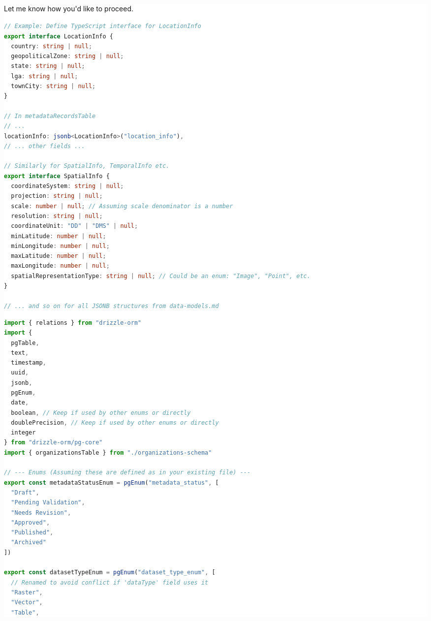 Let me know how you'd like to proceed.

```typescript
// Example: Define TypeScript interface for LocationInfo
export interface LocationInfo {
  country: string | null;
  geopoliticalZone: string | null;
  state: string | null;
  lga: string | null;
  townCity: string | null;
}

// In metadataRecordsTable
// ...
locationInfo: jsonb<LocationInfo>("location_info"),
// ... other fields ...

// Similarly for SpatialInfo, TemporalInfo etc.
export interface SpatialInfo {
  coordinateSystem: string | null;
  projection: string | null;
  scale: number | null; // Assuming scale denominator is a number
  resolution: string | null;
  coordinateUnit: "DD" | "DMS" | null;
  minLatitude: number | null;
  minLongitude: number | null;
  maxLatitude: number | null;
  maxLongitude: number | null;
  spatialRepresentationType: string | null; // Could be an enum: "Image", "Point", etc.
}

// ... and so on for all JSONB structures from data-models.md
```

```typescript
import { relations } from "drizzle-orm"
import {
  pgTable,
  text,
  timestamp,
  uuid,
  jsonb,
  pgEnum,
  date,
  boolean, // Keep if used by other enums or directly
  doublePrecision, // Keep if used by other enums or directly
  integer
} from "drizzle-orm/pg-core"
import { organizationsTable } from "./organizations-schema"

// --- Enums (Assuming these are defined as in your existing file) ---
export const metadataStatusEnum = pgEnum("metadata_status", [
  "Draft",
  "Pending Validation",
  "Needs Revision",
  "Approved",
  "Published",
  "Archived"
])

export const datasetTypeEnum = pgEnum("dataset_type_enum", [
  // Renamed to avoid conflict if 'dataType' field uses it
  "Raster",
  "Vector",
  "Table",
```